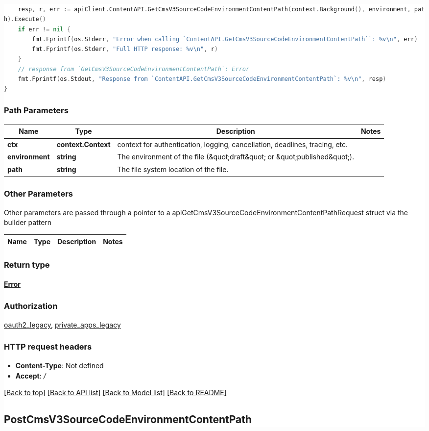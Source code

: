 ```go
	resp, r, err := apiClient.ContentAPI.GetCmsV3SourceCodeEnvironmentContentPath(context.Background(), environment, path).Execute()
	if err != nil {
		fmt.Fprintf(os.Stderr, "Error when calling `ContentAPI.GetCmsV3SourceCodeEnvironmentContentPath``: %v\n", err)
		fmt.Fprintf(os.Stderr, "Full HTTP response: %v\n", r)
	}
	// response from `GetCmsV3SourceCodeEnvironmentContentPath`: Error
	fmt.Fprintf(os.Stdout, "Response from `ContentAPI.GetCmsV3SourceCodeEnvironmentContentPath`: %v\n", resp)
}
```

### Path Parameters


Name | Type | Description  | Notes
------------- | ------------- | ------------- | -------------
**ctx** | **context.Context** | context for authentication, logging, cancellation, deadlines, tracing, etc.
**environment** | **string** | The environment of the file (\&quot;draft\&quot; or \&quot;published\&quot;). | 
**path** | **string** | The file system location of the file. | 

### Other Parameters

Other parameters are passed through a pointer to a apiGetCmsV3SourceCodeEnvironmentContentPathRequest struct via the builder pattern


Name | Type | Description  | Notes
------------- | ------------- | ------------- | -------------



### Return type

[**Error**](Error.md)

### Authorization

[oauth2_legacy](../README.md#oauth2_legacy), [private_apps_legacy](../README.md#private_apps_legacy)

### HTTP request headers

- **Content-Type**: Not defined
- **Accept**: */*

[[Back to top]](#) [[Back to API list]](../README.md#documentation-for-api-endpoints)
[[Back to Model list]](../README.md#documentation-for-models)
[[Back to README]](../README.md)


## PostCmsV3SourceCodeEnvironmentContentPath
